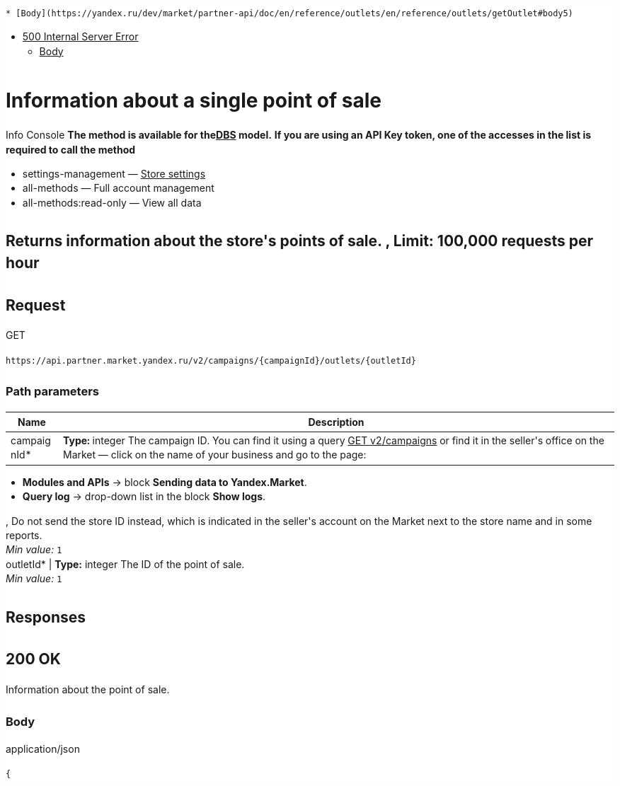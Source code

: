     * [Body](https://yandex.ru/dev/market/partner-api/doc/en/reference/outlets/en/reference/outlets/getOutlet#body5)
  * [500 Internal Server Error](https://yandex.ru/dev/market/partner-api/doc/en/reference/outlets/en/reference/outlets/getOutlet#500-internal-server-error)
    * [Body](https://yandex.ru/dev/market/partner-api/doc/en/reference/outlets/en/reference/outlets/getOutlet#body6)


# Information about a single point of sale
Info
Console
**The method is available for the[DBS](https://yandex.ru/dev/market/partner-api/doc/en/reference/outlets/en/overview/dbs) model.**
**If you are using an API Key token, one of the accesses in the list is required to call the method**
  * settings-management — [Store settings](https://yandex.ru/dev/market/partner-api/doc/en/reference/outlets/en/_auto/scopes_summary/pages/settings-management)
  * all-methods — Full account management
  * all-methods:read-only — View all data


Returns information about the store's points of sale.
**, Limit:** 100,000 requests per hour  
---  
##  [](https://yandex.ru/dev/market/partner-api/doc/en/reference/outlets/en/reference/outlets/getOutlet#request)Request
GET
```
https://api.partner.market.yandex.ru/v2/campaigns/{campaignId}/outlets/{outletId}

```

###  [](https://yandex.ru/dev/market/partner-api/doc/en/reference/outlets/en/reference/outlets/getOutlet#path-parameters)Path parameters
**Name** |  **Description**  
---|---  
campaignId* |  **Type:** integer<int64> The campaign ID. You can find it using a query [GET v2/campaigns](https://yandex.ru/dev/market/partner-api/doc/en/reference/outlets/en/reference/campaigns/getCampaigns) or find it in the seller's office on the Market — click on the name of your business and go to the page:
  * **Modules and APIs** → block **Sending data to Yandex.Market**.
  * **Query log** → drop-down list in the block **Show logs**.

, Do not send the store ID instead, which is indicated in the seller's account on the Market next to the store name and in some reports.   
_Min value:_ `1`  
outletId* |  **Type:** integer<int64> The ID of the point of sale.  
_Min value:_ `1`  
##  [](https://yandex.ru/dev/market/partner-api/doc/en/reference/outlets/en/reference/outlets/getOutlet#responses)Responses
##  [](https://yandex.ru/dev/market/partner-api/doc/en/reference/outlets/en/reference/outlets/getOutlet#200-ok)200 OK
Information about the point of sale.
###  [](https://yandex.ru/dev/market/partner-api/doc/en/reference/outlets/en/reference/outlets/getOutlet#body)Body
application/json
```
{
```